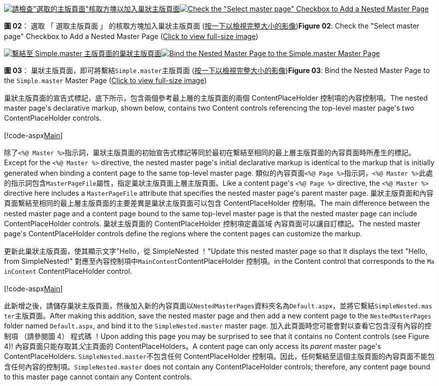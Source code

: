 <span data-ttu-id="4cc13-189">[![請檢查&quot;選取的主版頁面&quot;核取方塊以加入巢狀主版頁面](nested-master-pages-vb/_static/image5.png)](nested-master-pages-vb/_static/image4.png)</span><span class="sxs-lookup"><span data-stu-id="4cc13-189">[![Check the &quot;Select master page&quot; Checkbox to Add a Nested Master Page](nested-master-pages-vb/_static/image5.png)](nested-master-pages-vb/_static/image4.png)</span></span>

<span data-ttu-id="4cc13-190">**圖 02**： 選取 「 選取主版頁面 」 的核取方塊加入巢狀主版頁面 ([按一下以檢視完整大小的影像](nested-master-pages-vb/_static/image6.png))</span><span class="sxs-lookup"><span data-stu-id="4cc13-190">**Figure 02**: Check the "Select master page" Checkbox to Add a Nested Master Page ([Click to view full-size image](nested-master-pages-vb/_static/image6.png))</span></span>


<span data-ttu-id="4cc13-191">[![繫結至 Simple.master 主版頁面的巢狀主版頁面](nested-master-pages-vb/_static/image8.png)](nested-master-pages-vb/_static/image7.png)</span><span class="sxs-lookup"><span data-stu-id="4cc13-191">[![Bind the Nested Master Page to the Simple.master Master Page](nested-master-pages-vb/_static/image8.png)](nested-master-pages-vb/_static/image7.png)</span></span>

<span data-ttu-id="4cc13-192">**圖 03**： 巢狀主版頁面，即可將繫結`Simple.master`主版頁面 ([按一下以檢視完整大小的影像](nested-master-pages-vb/_static/image9.png))</span><span class="sxs-lookup"><span data-stu-id="4cc13-192">**Figure 03**: Bind the Nested Master Page to the `Simple.master` Master Page ([Click to view full-size image](nested-master-pages-vb/_static/image9.png))</span></span>


<span data-ttu-id="4cc13-193">巢狀主版頁面的宣告式標記，底下所示，包含兩個參考最上層的主版頁面的兩個 ContentPlaceHolder 控制項的內容控制項。</span><span class="sxs-lookup"><span data-stu-id="4cc13-193">The nested master page's declarative markup, shown below, contains two Content controls referencing the top-level master page's two ContentPlaceHolder controls.</span></span>


[!code-aspx[Main](nested-master-pages-vb/samples/sample3.aspx)]

<span data-ttu-id="4cc13-194">除了`<%@ Master %>`指示詞，巢狀主版頁面的初始宣告式標記等同於最初在繫結至相同的最上層主版頁面的內容頁面時所產生的標記。</span><span class="sxs-lookup"><span data-stu-id="4cc13-194">Except for the `<%@ Master %>` directive, the nested master page's initial declarative markup is identical to the markup that is initially generated when binding a content page to the same top-level master page.</span></span> <span data-ttu-id="4cc13-195">類似的內容頁面`<%@ Page %>`指示詞，`<%@ Master %>`此處的指示詞包含`MasterPageFile`屬性，指定巢狀主版頁面上層主版頁面。</span><span class="sxs-lookup"><span data-stu-id="4cc13-195">Like a content page's `<%@ Page %>` directive, the `<%@ Master %>` directive here includes a `MasterPageFile` attribute that specifies the nested master page's parent master page.</span></span> <span data-ttu-id="4cc13-196">巢狀主版頁面和內容頁面繫結至相同的最上層主版頁面的主要差異是巢狀主版頁面可以包含 ContentPlaceHolder 控制項。</span><span class="sxs-lookup"><span data-stu-id="4cc13-196">The main difference between the nested master page and a content page bound to the same top-level master page is that the nested master page can include ContentPlaceHolder controls.</span></span> <span data-ttu-id="4cc13-197">巢狀主版頁面的 ContentPlaceHolder 控制項定義區域 內容頁面可以讓自訂標記。</span><span class="sxs-lookup"><span data-stu-id="4cc13-197">The nested master page's ContentPlaceHolder controls define the regions where the content pages can customize the markup.</span></span>

<span data-ttu-id="4cc13-198">更新此巢狀主版頁面，使其顯示文字"Hello，從 SimpleNested ！"</span><span class="sxs-lookup"><span data-stu-id="4cc13-198">Update this nested master page so that it displays the text "Hello, from SimpleNested!"</span></span> <span data-ttu-id="4cc13-199">對應至內容控制項中`MainContent`ContentPlaceHolder 控制項。</span><span class="sxs-lookup"><span data-stu-id="4cc13-199">in the Content control that corresponds to the `MainContent` ContentPlaceHolder control.</span></span>


[!code-aspx[Main](nested-master-pages-vb/samples/sample4.aspx)]

<span data-ttu-id="4cc13-200">此新增之後，請儲存巢狀主版頁面，然後加入新的內容頁面以`NestedMasterPages`資料夾名為`Default.aspx`，並將它繫結`SimpleNested.master`主版頁面。</span><span class="sxs-lookup"><span data-stu-id="4cc13-200">After making this addition, save the nested master page and then add a new content page to the `NestedMasterPages` folder named `Default.aspx`, and bind it to the `SimpleNested.master` master page.</span></span> <span data-ttu-id="4cc13-201">加入此頁面時您可能會對以查看它包含沒有內容的控制項 （請參閱圖 4） 程式碼 ！</span><span class="sxs-lookup"><span data-stu-id="4cc13-201">Upon adding this page you may be surprised to see that it contains no Content controls (see Figure 4)!</span></span> <span data-ttu-id="4cc13-202">內容頁面只能存取其*父*主頁面的 ContentPlaceHolders。</span><span class="sxs-lookup"><span data-stu-id="4cc13-202">A content page can only access its *parent* master page's ContentPlaceHolders.</span></span> <span data-ttu-id="4cc13-203">`SimpleNested.master`不包含任何 ContentPlaceHolder 控制項。因此，任何繫結至這個主版頁面的內容頁面不能包含任何內容的控制項。</span><span class="sxs-lookup"><span data-stu-id="4cc13-203">`SimpleNested.master` does not contain any ContentPlaceHolder controls; therefore, any content page bound to this master page cannot contain any Content controls.</span></span>
